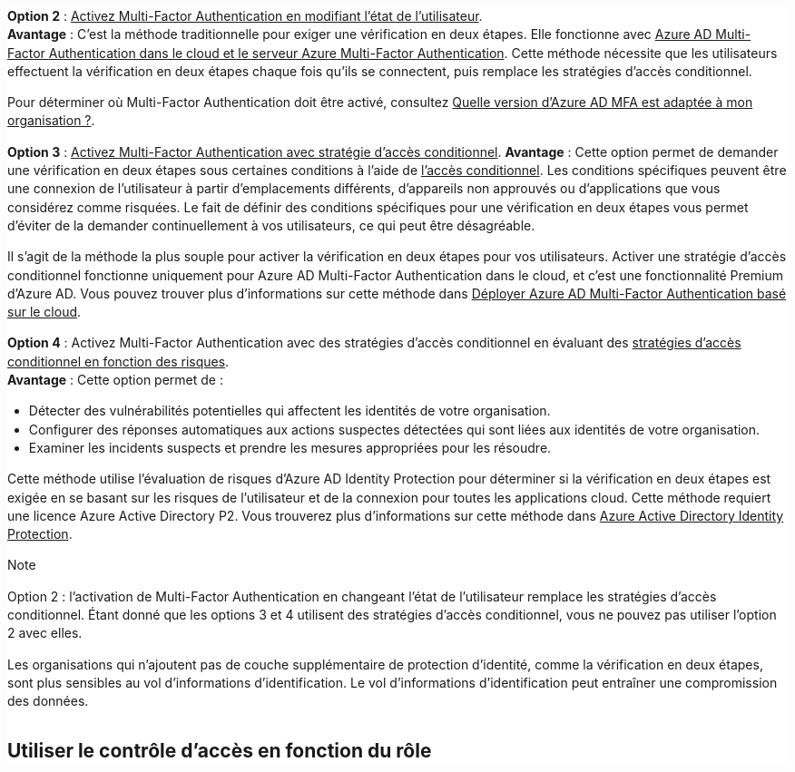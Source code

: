 **Option 2** : [Activez Multi-Factor Authentication en modifiant l’état de l’utilisateur](../../active-directory/authentication/howto-mfa-userstates.md).   
**Avantage** : C’est la méthode traditionnelle pour exiger une vérification en deux étapes. Elle fonctionne avec [Azure AD Multi-Factor Authentication dans le cloud et le serveur Azure Multi-Factor Authentication](../../active-directory/authentication/concept-mfa-howitworks.md). Cette méthode nécessite que les utilisateurs effectuent la vérification en deux étapes chaque fois qu’ils se connectent, puis remplace les stratégies d’accès conditionnel.

Pour déterminer où Multi-Factor Authentication doit être activé, consultez [Quelle version d’Azure AD MFA est adaptée à mon organisation ?](../../active-directory/authentication/concept-mfa-howitworks.md).

**Option 3** : [Activez Multi-Factor Authentication avec stratégie d’accès conditionnel](../../active-directory/authentication/howto-mfa-getstarted.md).
**Avantage** : Cette option permet de demander une vérification en deux étapes sous certaines conditions à l’aide de [l’accès conditionnel](../../active-directory/conditional-access/concept-conditional-access-policy-common.md). Les conditions spécifiques peuvent être une connexion de l’utilisateur à partir d’emplacements différents, d’appareils non approuvés ou d’applications que vous considérez comme risquées. Le fait de définir des conditions spécifiques pour une vérification en deux étapes vous permet d’éviter de la demander continuellement à vos utilisateurs, ce qui peut être désagréable.

Il s’agit de la méthode la plus souple pour activer la vérification en deux étapes pour vos utilisateurs. Activer une stratégie d’accès conditionnel fonctionne uniquement pour Azure AD Multi-Factor Authentication dans le cloud, et c’est une fonctionnalité Premium d’Azure AD. Vous pouvez trouver plus d’informations sur cette méthode dans [Déployer Azure AD Multi-Factor Authentication basé sur le cloud](../../active-directory/authentication/howto-mfa-getstarted.md).

**Option 4** : Activez Multi-Factor Authentication avec des stratégies d’accès conditionnel en évaluant des [stratégies d’accès conditionnel en fonction des risques](../../active-directory/conditional-access/howto-conditional-access-policy-risk.md).   
**Avantage** : Cette option permet de :

* Détecter des vulnérabilités potentielles qui affectent les identités de votre organisation.
* Configurer des réponses automatiques aux actions suspectes détectées qui sont liées aux identités de votre organisation.
* Examiner les incidents suspects et prendre les mesures appropriées pour les résoudre.

Cette méthode utilise l’évaluation de risques d’Azure AD Identity Protection pour déterminer si la vérification en deux étapes est exigée en se basant sur les risques de l’utilisateur et de la connexion pour toutes les applications cloud. Cette méthode requiert une licence Azure Active Directory P2. Vous trouverez plus d’informations sur cette méthode dans [Azure Active Directory Identity Protection](../../active-directory/identity-protection/overview-identity-protection.md).

> [!Note]
> Option 2 : l’activation de Multi-Factor Authentication en changeant l’état de l’utilisateur remplace les stratégies d’accès conditionnel. Étant donné que les options 3 et 4 utilisent des stratégies d’accès conditionnel, vous ne pouvez pas utiliser l’option 2 avec elles.

Les organisations qui n’ajoutent pas de couche supplémentaire de protection d’identité, comme la vérification en deux étapes, sont plus sensibles au vol d’informations d’identification. Le vol d’informations d’identification peut entraîner une compromission des données.

## <a name="use-role-based-access-control"></a>Utiliser le contrôle d’accès en fonction du rôle
